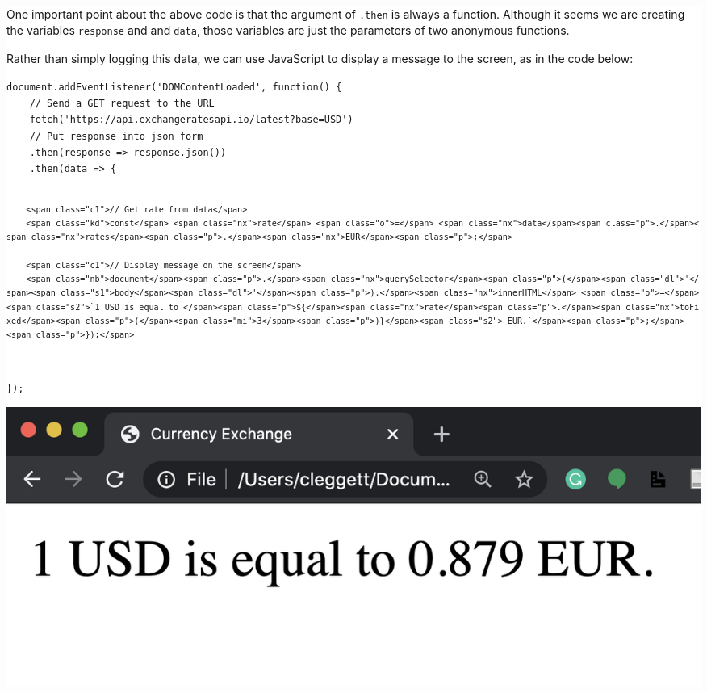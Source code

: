 One important point about the above code is that the argument of `.then` is always a function. Although it seems we are creating the variables `response` and and `data`, those variables are just the parameters of two anonymous functions.

Rather than simply logging this data, we can use JavaScript to display a message to the screen, as in the code below:

<div class="language-js highlighter-rouge"><div class="highlight"><pre class="highlight"><code><span class="nb">document</span><span class="p">.</span><span class="nx">addEventListener</span><span class="p">(</span><span class="dl">'</span><span class="s1">DOMContentLoaded</span><span class="dl">'</span><span class="p">,</span> <span class="kd">function</span><span class="p">()</span> <span class="p">{</span>
    <span class="c1">// Send a GET request to the URL</span>
    <span class="nx">fetch</span><span class="p">(</span><span class="dl">'</span><span class="s1">https://api.exchangeratesapi.io/latest?base=USD</span><span class="dl">'</span><span class="p">)</span>
    <span class="c1">// Put response into json form</span>
    <span class="p">.</span><span class="nx">then</span><span class="p">(</span><span class="nx">response</span> <span class="o">=&gt;</span> <span class="nx">response</span><span class="p">.</span><span class="nx">json</span><span class="p">())</span>
    <span class="p">.</span><span class="nx">then</span><span class="p">(</span><span class="nx">data</span> <span class="o">=&gt;</span> <span class="p">{</span>

        <span class="c1">// Get rate from data</span>
        <span class="kd">const</span> <span class="nx">rate</span> <span class="o">=</span> <span class="nx">data</span><span class="p">.</span><span class="nx">rates</span><span class="p">.</span><span class="nx">EUR</span><span class="p">;</span>

        <span class="c1">// Display message on the screen</span>
        <span class="nb">document</span><span class="p">.</span><span class="nx">querySelector</span><span class="p">(</span><span class="dl">'</span><span class="s1">body</span><span class="dl">'</span><span class="p">).</span><span class="nx">innerHTML</span> <span class="o">=</span> <span class="s2">`1 USD is equal to </span><span class="p">${</span><span class="nx">rate</span><span class="p">.</span><span class="nx">toFixed</span><span class="p">(</span><span class="mi">3</span><span class="p">)}</span><span class="s2"> EUR.`</span><span class="p">;</span>
    <span class="p">});</span>
<span class="p">});</span>
</code></pre></div></div>

![Currency](cs50.web.2020_files/lecture05/exhange.png)
